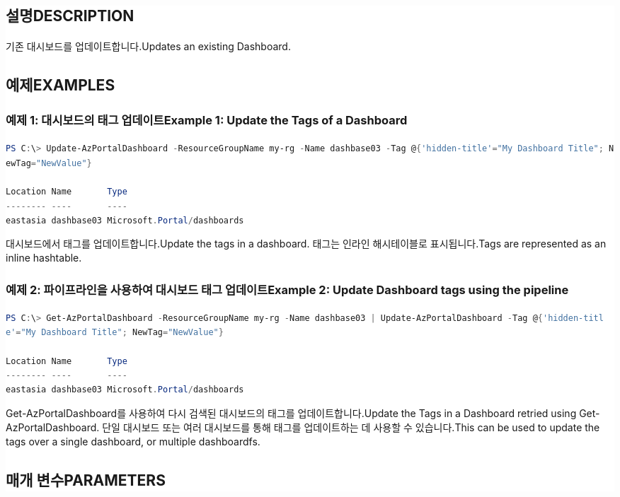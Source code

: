 ## <span data-ttu-id="4ac75-107">설명</span><span class="sxs-lookup"><span data-stu-id="4ac75-107">DESCRIPTION</span></span>
<span data-ttu-id="4ac75-108">기존 대시보드를 업데이트합니다.</span><span class="sxs-lookup"><span data-stu-id="4ac75-108">Updates an existing Dashboard.</span></span>

## <span data-ttu-id="4ac75-109">예제</span><span class="sxs-lookup"><span data-stu-id="4ac75-109">EXAMPLES</span></span>

### <span data-ttu-id="4ac75-110">예제 1: 대시보드의 태그 업데이트</span><span class="sxs-lookup"><span data-stu-id="4ac75-110">Example 1: Update the Tags of a Dashboard</span></span>
```powershell
PS C:\> Update-AzPortalDashboard -ResourceGroupName my-rg -Name dashbase03 -Tag @{'hidden-title'="My Dashboard Title"; NewTag="NewValue"}

Location Name       Type
-------- ----       ----
eastasia dashbase03 Microsoft.Portal/dashboards
```

<span data-ttu-id="4ac75-111">대시보드에서 태그를 업데이트합니다.</span><span class="sxs-lookup"><span data-stu-id="4ac75-111">Update the tags in a dashboard.</span></span>
<span data-ttu-id="4ac75-112">태그는 인라인 해시테이블로 표시됩니다.</span><span class="sxs-lookup"><span data-stu-id="4ac75-112">Tags are represented as an inline hashtable.</span></span>

### <span data-ttu-id="4ac75-113">예제 2: 파이프라인을 사용하여 대시보드 태그 업데이트</span><span class="sxs-lookup"><span data-stu-id="4ac75-113">Example 2: Update Dashboard tags using the pipeline</span></span>
```powershell
PS C:\> Get-AzPortalDashboard -ResourceGroupName my-rg -Name dashbase03 | Update-AzPortalDashboard -Tag @{'hidden-title'="My Dashboard Title"; NewTag="NewValue"}

Location Name       Type
-------- ----       ----
eastasia dashbase03 Microsoft.Portal/dashboards
```

<span data-ttu-id="4ac75-114">Get-AzPortalDashboard를 사용하여 다시 검색된 대시보드의 태그를 업데이트합니다.</span><span class="sxs-lookup"><span data-stu-id="4ac75-114">Update the Tags in a Dashboard retried using Get-AzPortalDashboard.</span></span>
<span data-ttu-id="4ac75-115">단일 대시보드 또는 여러 대시보드를 통해 태그를 업데이트하는 데 사용할 수 있습니다.</span><span class="sxs-lookup"><span data-stu-id="4ac75-115">This can be used to update the tags over a single dashboard, or multiple dashboardfs.</span></span>

## <span data-ttu-id="4ac75-116">매개 변수</span><span class="sxs-lookup"><span data-stu-id="4ac75-116">PARAMETERS</span></span>
